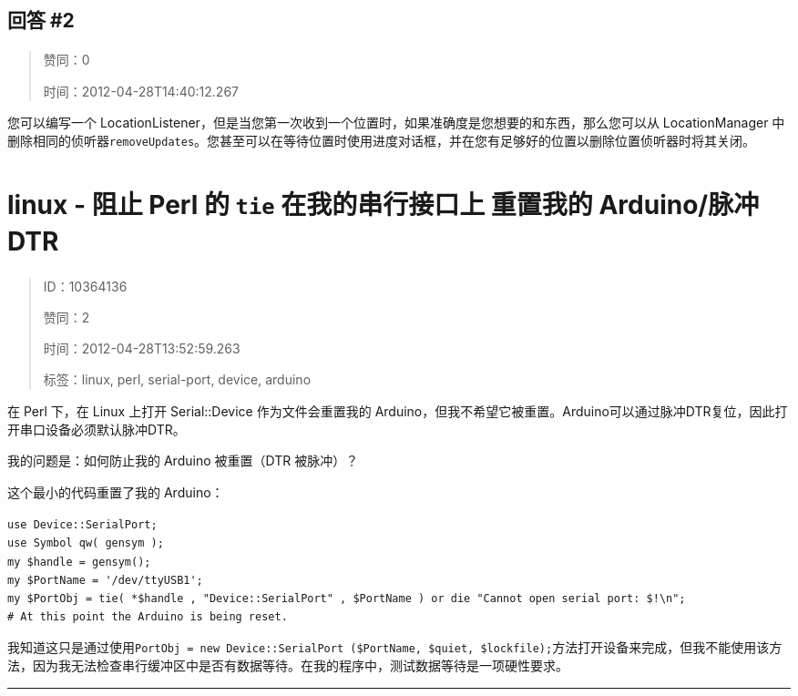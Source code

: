 ## 回答 #2

> 赞同：0
> 
> 时间：2012-04-28T14:40:12.267

您可以编写一个 LocationListener，但是当您第一次收到一个位置时，如果准确度是您想要的和东西，那么您可以从 LocationManager 中删除相同的侦听器`removeUpdates`。您甚至可以在等待位置时使用进度对话框，并在您有足够好的位置以删除位置侦听器时将其关闭。

# linux - 阻止 Perl 的 `tie` 在我的串行接口上 重置我的 Arduino/脉冲 DTR

> ID：10364136
> 
> 赞同：2
> 
> 时间：2012-04-28T13:52:59.263
> 
> 标签：linux, perl, serial-port, device, arduino

在 Perl 下，在 Linux 上打开 Serial::Device 作为文件会重置我的 Arduino，但我不希望它被重置。Arduino可以通过脉冲DTR复位，因此打开串口设备必须默认脉冲DTR。

我的问题是：如何防止我的 Arduino 被重置（DTR 被脉冲）？

这个最小的代码重置了我的 Arduino：

```
use Device::SerialPort;
use Symbol qw( gensym );
my $handle = gensym();
my $PortName = '/dev/ttyUSB1';
my $PortObj = tie( *$handle , "Device::SerialPort" , $PortName ) or die "Cannot open serial port: $!\n";
# At this point the Arduino is being reset. 
```

我知道这只是通过使用`PortObj = new Device::SerialPort ($PortName, $quiet, $lockfile);`方法打开设备来完成，但我不能使用该方法，因为我无法检查串行缓冲区中是否有数据等待。在我的程序中，测试数据等待是一项硬性要求。

* * *

